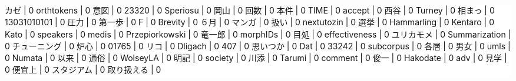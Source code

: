 カゼ | 0
orthtokens | 0
意図 | 0
23320 | 0
Speriosu | 0
岡山 | 0
回数 | 0
本件 | 0
TIME | 0
accept | 0
西谷 | 0
Turney | 0
相まっ | 0
13031010101 | 0
圧力 | 0
第一歩 | 0
F | 0
Brevity | 0
６月 | 0
マンガ | 0
扱い | 0
nextutozin | 0
選挙 | 0
Hammarling | 0
Kentaro | 0
Kato | 0
speakers | 0
medis | 0
Przepiorkowski | 0
竜一郎 | 0
morphIDs | 0
目処 | 0
effectiveness | 0
ユリカモメ | 0
Summarization | 0
チューニング | 0
炉心 | 0
01765 | 0
リコ | 0
Dligach | 0
407 | 0
思いつか | 0
Dat | 0
33242 | 0
subcorpus | 0
各層 | 0
男女 | 0
umls | 0
Numata | 0
以来 | 0
通俗 | 0
WolseyLA | 0
明記 | 0
society | 0
川添 | 0
Tarumi | 0
comment | 0
俊一 | 0
Hakodate | 0
adv | 0
見学 | 0
便宜上 | 0
スタジアム | 0
取り扱える | 0